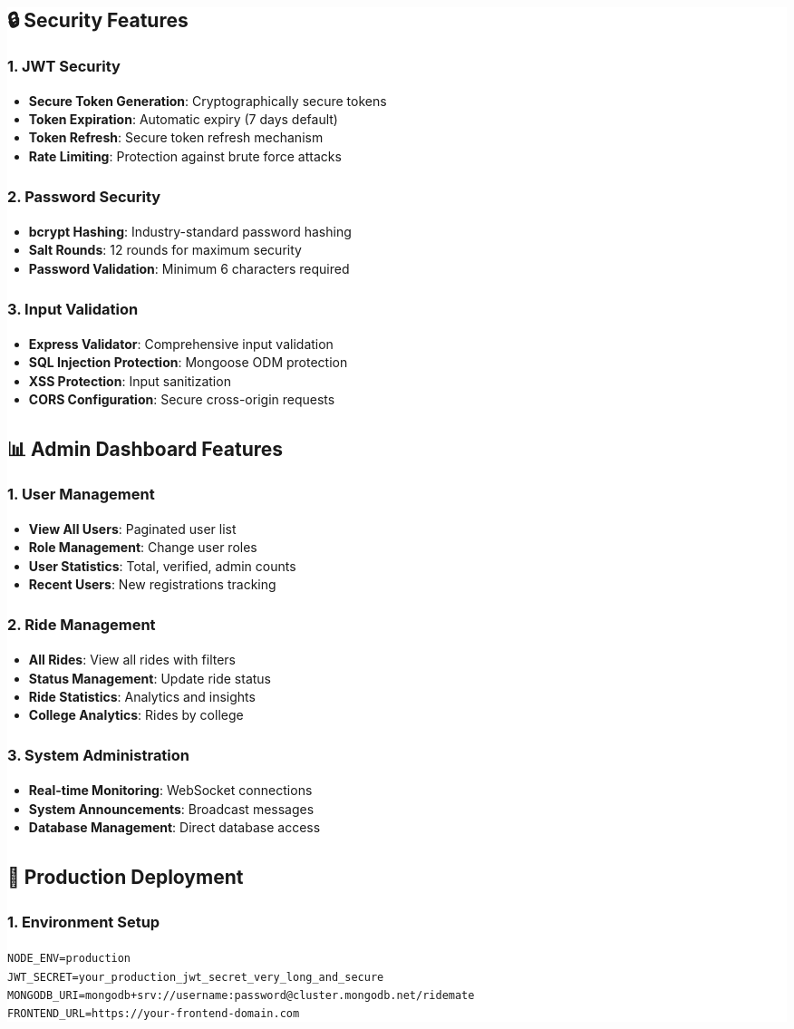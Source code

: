 ## 🔒 Security Features

### 1. JWT Security
- **Secure Token Generation**: Cryptographically secure tokens
- **Token Expiration**: Automatic expiry (7 days default)
- **Token Refresh**: Secure token refresh mechanism
- **Rate Limiting**: Protection against brute force attacks

### 2. Password Security
- **bcrypt Hashing**: Industry-standard password hashing
- **Salt Rounds**: 12 rounds for maximum security
- **Password Validation**: Minimum 6 characters required

### 3. Input Validation
- **Express Validator**: Comprehensive input validation
- **SQL Injection Protection**: Mongoose ODM protection
- **XSS Protection**: Input sanitization
- **CORS Configuration**: Secure cross-origin requests

## 📊 Admin Dashboard Features

### 1. User Management
- **View All Users**: Paginated user list
- **Role Management**: Change user roles
- **User Statistics**: Total, verified, admin counts
- **Recent Users**: New registrations tracking

### 2. Ride Management
- **All Rides**: View all rides with filters
- **Status Management**: Update ride status
- **Ride Statistics**: Analytics and insights
- **College Analytics**: Rides by college

### 3. System Administration
- **Real-time Monitoring**: WebSocket connections
- **System Announcements**: Broadcast messages
- **Database Management**: Direct database access

## 🎯 Production Deployment

### 1. Environment Setup
```env
NODE_ENV=production
JWT_SECRET=your_production_jwt_secret_very_long_and_secure
MONGODB_URI=mongodb+srv://username:password@cluster.mongodb.net/ridemate
FRONTEND_URL=https://your-frontend-domain.com
```
